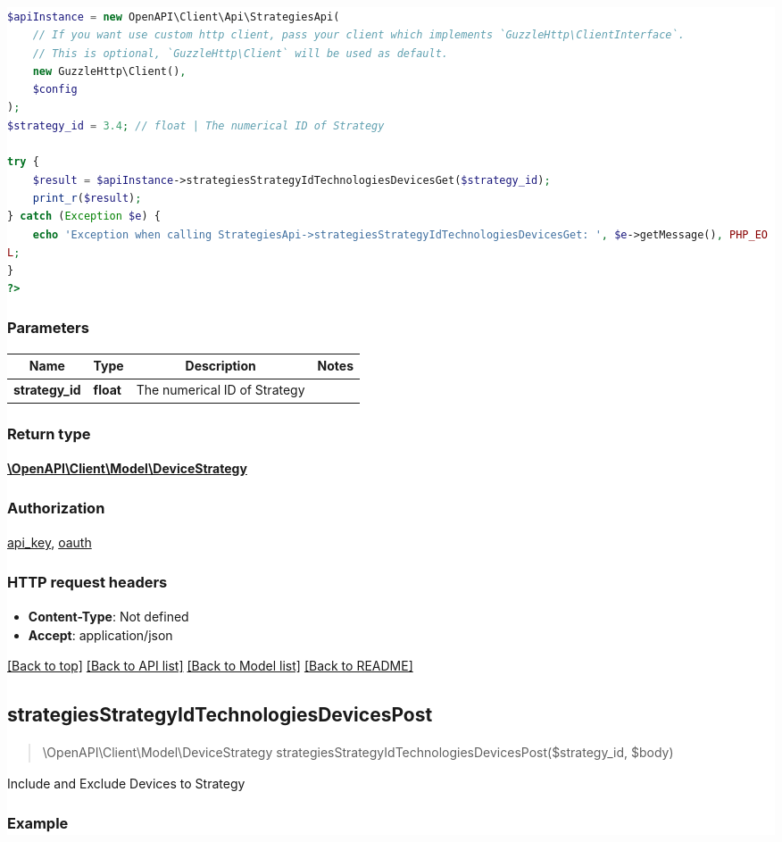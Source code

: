 ```php
$apiInstance = new OpenAPI\Client\Api\StrategiesApi(
    // If you want use custom http client, pass your client which implements `GuzzleHttp\ClientInterface`.
    // This is optional, `GuzzleHttp\Client` will be used as default.
    new GuzzleHttp\Client(),
    $config
);
$strategy_id = 3.4; // float | The numerical ID of Strategy

try {
    $result = $apiInstance->strategiesStrategyIdTechnologiesDevicesGet($strategy_id);
    print_r($result);
} catch (Exception $e) {
    echo 'Exception when calling StrategiesApi->strategiesStrategyIdTechnologiesDevicesGet: ', $e->getMessage(), PHP_EOL;
}
?>
```

### Parameters


Name | Type | Description  | Notes
------------- | ------------- | ------------- | -------------
 **strategy_id** | **float**| The numerical ID of Strategy |

### Return type

[**\OpenAPI\Client\Model\DeviceStrategy**](../Model/DeviceStrategy.md)

### Authorization

[api_key](../../README.md#api_key), [oauth](../../README.md#oauth)

### HTTP request headers

- **Content-Type**: Not defined
- **Accept**: application/json

[[Back to top]](#) [[Back to API list]](../../README.md#documentation-for-api-endpoints)
[[Back to Model list]](../../README.md#documentation-for-models)
[[Back to README]](../../README.md)


## strategiesStrategyIdTechnologiesDevicesPost

> \OpenAPI\Client\Model\DeviceStrategy strategiesStrategyIdTechnologiesDevicesPost($strategy_id, $body)

Include and Exclude Devices to Strategy

### Example

